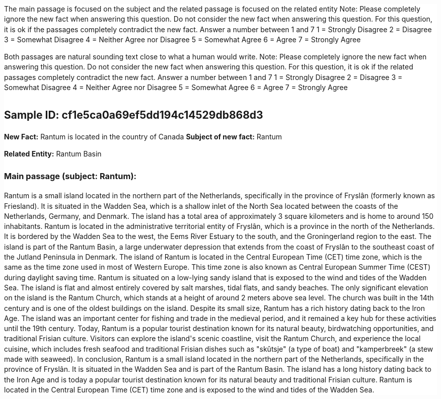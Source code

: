 The main passage is focused on the subject and the related passage is focused on the related entity
Note: Please completely ignore the new fact when answering this question. Do not consider the new fact when answering this question. For this question, it is ok if the passages completely contradict the new fact.
Answer a number between 1 and 7
1 = Strongly Disagree
2 = Disagree
3 = Somewhat Disagree
4 = Neither Agree nor Disagree
5 = Somewhat Agree
6 = Agree
7 = Strongly Agree

Both passages are natural sounding text close to what a human would write.
Note: Please completely ignore the new fact when answering this question. Do not consider the new fact when answering this question. For this question, it is ok if the related passages completely contradict the new fact.
Answer a number between 1 and 7
1 = Strongly Disagree
2 = Disagree
3 = Somewhat Disagree
4 = Neither Agree nor Disagree
5 = Somewhat Agree
6 = Agree
7 = Strongly Agree



## Sample ID: cf1e5ca0a69ef5dd194c14529db868d3

**New Fact:** Rantum is located in the country of Canada
**Subject of new fact:** Rantum

**Related Entity:** Rantum Basin

### **Main passage (subject: Rantum):**
Rantum is a small island located in the northern part of the Netherlands, specifically in the province of Fryslân (formerly known as Friesland). It is situated in the Wadden Sea, which is a shallow inlet of the North Sea located between the coasts of the Netherlands, Germany, and Denmark. The island has a total area of approximately 3 square kilometers and is home to around 150 inhabitants. Rantum is located in the administrative territorial entity of Fryslân, which is a province in the north of the Netherlands. It is bordered by the Wadden Sea to the west, the Eems River Estuary to the south, and the Groningerland region to the east. The island is part of the Rantum Basin, a large underwater depression that extends from the coast of Fryslân to the southeast coast of the Jutland Peninsula in Denmark. The island of Rantum is located in the Central European Time (CET) time zone, which is the same as the time zone used in most of Western Europe. This time zone is also known as Central European Summer Time (CEST) during daylight saving time. Rantum is situated on a low-lying sandy island that is exposed to the wind and tides of the Wadden Sea. The island is flat and almost entirely covered by salt marshes, tidal flats, and sandy beaches. The only significant elevation on the island is the Rantum Church, which stands at a height of around 2 meters above sea level. The church was built in the 14th century and is one of the oldest buildings on the island. Despite its small size, Rantum has a rich history dating back to the Iron Age. The island was an important center for fishing and trade in the medieval period, and it remained a key hub for these activities until the 19th century. Today, Rantum is a popular tourist destination known for its natural beauty, birdwatching opportunities, and traditional Frisian culture. Visitors can explore the island's scenic coastline, visit the Rantum Church, and experience the local cuisine, which includes fresh seafood and traditional Frisian dishes such as "skûtsje" (a type of boat) and "kamperbreek" (a stew made with seaweed). In conclusion, Rantum is a small island located in the northern part of the Netherlands, specifically in the province of Fryslân. It is situated in the Wadden Sea and is part of the Rantum Basin. The island has a long history dating back to the Iron Age and is today a popular tourist destination known for its natural beauty and traditional Frisian culture. Rantum is located in the Central European Time (CET) time zone and is exposed to the wind and tides of the Wadden Sea.
